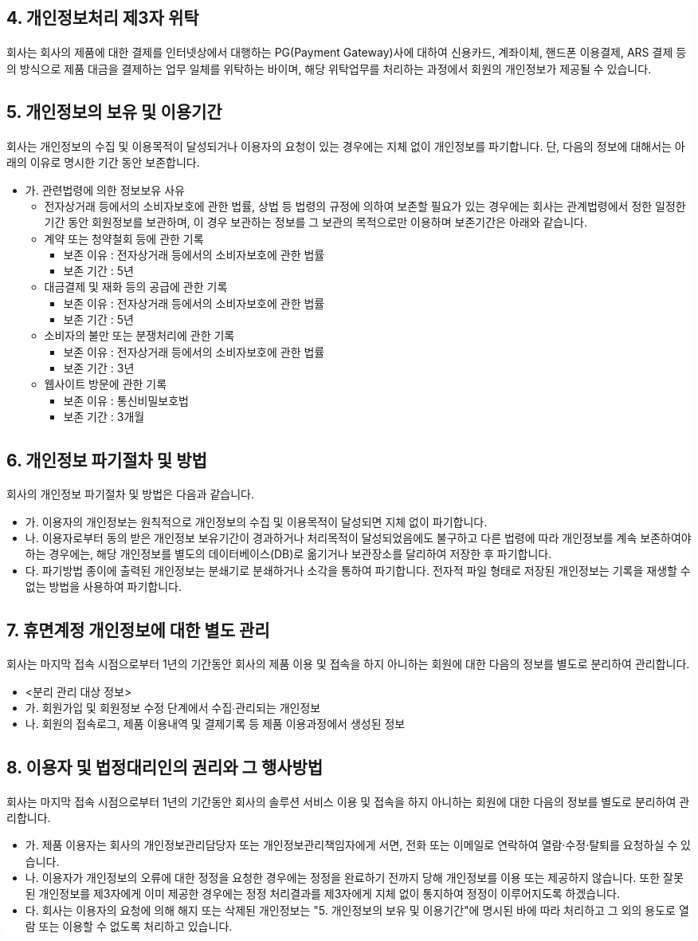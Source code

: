 ## 4. 개인정보처리 제3자 위탁

회사는 회사의 제품에 대한 결제를 인터넷상에서 대행하는 PG(Payment Gateway)사에 대하여 신용카드, 계좌이체, 핸드폰 이용결제, ARS 결제 등의 방식으로 제품 대금을 결제하는 업무 일체를 위탁하는 바이며, 해당 위탁업무를 처리하는 과정에서 회원의 개인정보가 제공될 수 있습니다.

## 5. 개인정보의 보유 및 이용기간

회사는 개인정보의 수집 및 이용목적이 달성되거나 이용자의 요청이 있는 경우에는 지체 없이 개인정보를 파기합니다. 단, 다음의 정보에 대해서는 아래의 이유로 명시한 기간 동안 보존합니다.

- 가. 관련법령에 의한 정보보유 사유
    - 전자상거래 등에서의 소비자보호에 관한 법률, 상법 등 법령의 규정에 의하여 보존할 필요가 있는 경우에는 회사는 관계법령에서 정한 일정한 기간 동안 회원정보를 보관하며, 이 경우 보관하는 정보를 그 보관의 목적으로만 이용하며 보존기간은 아래와 같습니다.
    - 계약 또는 청약철회 등에 관한 기록
        - 보존 이유 : 전자상거래 등에서의 소비자보호에 관한 법률
        - 보존 기간 : 5년
    - 대금결제 및 재화 등의 공급에 관한 기록
        - 보존 이유 : 전자상거래 등에서의 소비자보호에 관한 법률
        - 보존 기간 : 5년
    - 소비자의 불만 또는 분쟁처리에 관한 기록
        - 보존 이유 : 전자상거래 등에서의 소비자보호에 관한 법률
        - 보존 기간 : 3년
    - 웹사이트 방문에 관한 기록
        - 보존 이유 : 통신비밀보호법
        - 보존 기간 : 3개월

## 6. 개인정보 파기절차 및 방법

회사의 개인정보 파기절차 및 방법은 다음과 같습니다.

- 가. 이용자의 개인정보는 원칙적으로 개인정보의 수집 및 이용목적이 달성되면 지체 없이 파기합니다.
- 나. 이용자로부터 동의 받은 개인정보 보유기간이 경과하거나 처리목적이 달성되었음에도 불구하고 다른 법령에 따라 개인정보를 계속 보존하여야 하는 경우에는, 해당 개인정보를 별도의 데이터베이스(DB)로 옮기거나 보관장소를 달리하여 저장한 후 파기합니다.
- 다. 파기방법
    종이에 출력된 개인정보는 분쇄기로 분쇄하거나 소각을 통하여 파기합니다.
    전자적 파일 형태로 저장된 개인정보는 기록을 재생할 수 없는 방법을 사용하여 파기합니다.

## 7. 휴면계정 개인정보에 대한 별도 관리

회사는 마지막 접속 시점으로부터 1년의 기간동안 회사의 제품 이용 및 접속을 하지 아니하는 회원에 대한 다음의 정보를 별도로 분리하여 관리합니다.

- <분리 관리 대상 정보>
- 가. 회원가입 및 회원정보 수정 단계에서 수집∙관리되는 개인정보
- 나. 회원의 접속로그, 제품 이용내역 및 결제기록 등 제품 이용과정에서 생성된 정보

## 8. 이용자 및 법정대리인의 권리와 그 행사방법

회사는 마지막 접속 시점으로부터 1년의 기간동안 회사의 솔루션 서비스 이용 및 접속을 하지 아니하는 회원에 대한 다음의 정보를 별도로 분리하여 관리합니다.

- 가. 제품 이용자는 회사의 개인정보관리담당자 또는 개인정보관리책임자에게 서면, 전화 또는 이메일로 연락하여 열람·수정·탈퇴를 요청하실 수 있습니다.
- 나. 이용자가 개인정보의 오류에 대한 정정을 요청한 경우에는 정정을 완료하기 전까지 당해 개인정보를 이용 또는 제공하지 않습니다. 또한 잘못된 개인정보를 제3자에게 이미 제공한 경우에는 정정 처리결과를 제3자에게 지체 없이 통지하여 정정이 이루어지도록 하겠습니다.
- 다. 회사는 이용자의 요청에 의해 해지 또는 삭제된 개인정보는 "5. 개인정보의 보유 및 이용기간"에 명시된 바에 따라 처리하고 그 외의 용도로 열람 또는 이용할 수 없도록 처리하고 있습니다.
